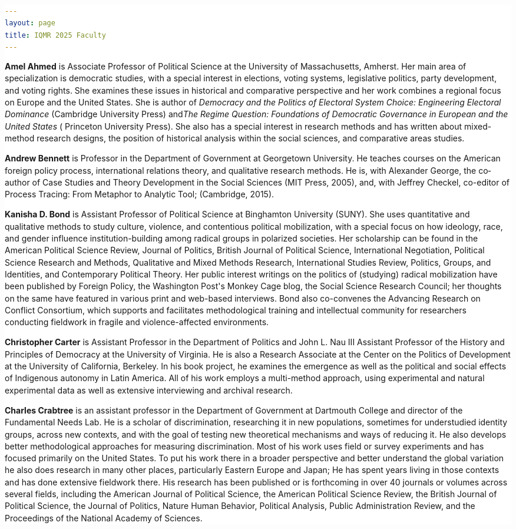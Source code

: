 ```yaml
---
layout: page
title: IQMR 2025 Faculty
---
```


**Amel Ahmed** is Associate Professor of Political Science at the University of Massachusetts, Amherst. Her main area of specialization is democratic studies, with a special interest in elections, voting systems, legislative politics, party development, and voting rights. She examines these issues in historical and comparative perspective and her work combines a regional focus on Europe and the United States. She is author of *Democracy and the Politics of Electoral System Choice: Engineering Electoral Dominance* (Cambridge University Press) and*The Regime Question: Foundations of Democratic Governance in European and the United States* ( Princeton University Press). She also has a special interest in research methods and has written about mixed-method research designs, the position of historical analysis within the social sciences, and comparative areas studies.

**Andrew Bennett** is Professor in the Department of Government at Georgetown University. He teaches courses on the American foreign policy process, international relations theory, and qualitative research methods. He is, with Alexander George, the co‐author of Case Studies and Theory Development in the Social Sciences (MIT Press, 2005), and, with Jeffrey Checkel, co-editor of Process Tracing: From Metaphor to Analytic Tool; (Cambridge, 2015).

**Kanisha D. Bond** is Assistant Professor of Political Science at Binghamton University (SUNY). She uses quantitative and qualitative methods to study culture, violence, and contentious political mobilization, with a special focus on how ideology, race, and gender influence institution-building among radical groups in polarized societies. Her scholarship can be found in the American Political Science Review, Journal of Politics, British Journal of Political Science, International Negotiation, Political Science Research and Methods, Qualitative and Mixed Methods Research, International Studies Review, Politics, Groups, and Identities, and Contemporary Political Theory. Her public interest writings on the politics of (studying) radical mobilization have been published by Foreign Policy, the Washington Post's Monkey Cage blog, the Social Science Research Council; her thoughts on the same have featured in various print and web-based interviews. Bond also co-convenes the Advancing Research on Conflict Consortium, which supports and facilitates methodological training and intellectual community for researchers conducting fieldwork in fragile and violence-affected environments.

**Christopher Carter** is Assistant Professor in the Department of Politics and John L. Nau III Assistant Professor of the History and Principles of Democracy at the University of Virginia. He is also a Research Associate at the Center on the Politics of Development at the University of California, Berkeley. In his book project, he examines the emergence as well as the political and social effects of Indigenous autonomy in Latin America. All of his work employs a multi-method approach, using experimental and natural experimental data as well as extensive interviewing and archival research.

**Charles Crabtree** is an assistant professor in the Department of Government at Dartmouth College and director of the Fundamental Needs Lab. He is a scholar of discrimination, researching it in new populations, sometimes for understudied identity groups, across new contexts, and with the goal of testing new theoretical mechanisms and ways of reducing it. He also develops better methodological approaches for measuring discrimination. Most of his work uses field or survey experiments and has focused primarily on the United States. To put his work there in a broader perspective and better understand the global variation he also does research in many other places, particularly Eastern Europe and Japan; He has spent years living in those contexts and has done extensive fieldwork there. His research has been published or is forthcoming in over 40 journals or volumes across several fields, including the American Journal of Political Science, the American Political Science Review, the British Journal of Political Science, the Journal of Politics, Nature Human Behavior, Political Analysis, Public Administration Review, and the Proceedings of the National Academy of Sciences.
